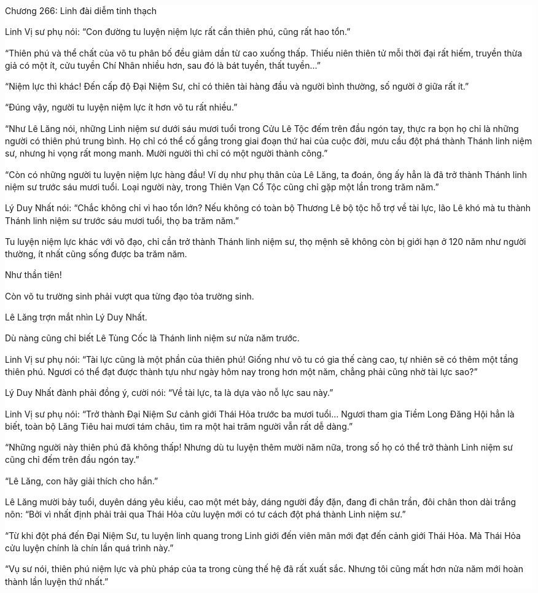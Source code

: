 Chương 266: Linh đài diễm tinh thạch

Linh Vị sư phụ nói: “Con đường tu luyện niệm lực rất cần thiên phú, cũng rất hao tổn.”

“Thiên phú và thể chất của võ tu phân bố đều giảm dần từ cao xuống thấp. Thiếu niên thiên tử mỗi thời đại rất hiếm, truyền thừa giả có một ít, cửu tuyền Chí Nhân nhiều hơn, sau đó là bát tuyền, thất tuyền…”

“Niệm lực thì khác! Đến cấp độ Đại Niệm Sư, chỉ có thiên tài hàng đầu và người bình thường, số người ở giữa rất ít.”

“Đúng vậy, người tu luyện niệm lực ít hơn võ tu rất nhiều.”

“Như Lê Lăng nói, những Linh niệm sư dưới sáu mươi tuổi trong Cửu Lê Tộc đếm trên đầu ngón tay, thực ra bọn họ chỉ là những người có thiên phú trung bình. Họ chỉ có thể cố gắng trong giai đoạn thứ hai của cuộc đời, mưu cầu đột phá thành Thánh linh niệm sư, nhưng hi vọng rất mong manh. Mười người thì chỉ có một người thành công.”

“Còn có những người tu luyện niệm lực hàng đầu! Ví dụ như phụ thân của Lê Lăng, ta đoán, ông ấy hẳn là đã trở thành Thánh linh niệm sư trước sáu mươi tuổi. Loại người này, trong Thiên Vạn Cổ Tộc cũng chỉ gặp một lần trong trăm năm.”

Lý Duy Nhất nói: “Chắc không chỉ vì hao tổn lớn? Nếu không có toàn bộ Thương Lê bộ tộc hỗ trợ về tài lực, lão Lê khó mà tu thành Thánh linh niệm sư trước sáu mươi tuổi, thọ ba trăm năm.”

Tu luyện niệm lực khác với võ đạo, chỉ cần trở thành Thánh linh niệm sư, thọ mệnh sẽ không còn bị giới hạn ở 120 năm như người thường, ít nhất cũng sống được ba trăm năm.

Như thần tiên!

Còn võ tu trường sinh phải vượt qua từng đạo tỏa trường sinh.

Lê Lăng trợn mắt nhìn Lý Duy Nhất.

Dù nàng cũng chỉ biết Lê Tùng Cốc là Thánh linh niệm sư nửa năm trước.

Linh Vị sư phụ nói: “Tài lực cũng là một phần của thiên phú! Giống như võ tu có gia thế càng cao, tự nhiên sẽ có thêm một tầng thiên phú. Ngươi có thể đạt được thành tựu như ngày hôm nay trong hơn một năm, chẳng phải cũng nhờ tài lực sao?”

Lý Duy Nhất đành phải đồng ý, cười nói: “Về tài lực, ta là dựa vào nỗ lực sau này.”

Linh Vị sư phụ nói: “Trở thành Đại Niệm Sư cảnh giới Thái Hỏa trước ba mươi tuổi… Ngươi tham gia Tiềm Long Đăng Hội hẳn là biết, toàn bộ Lăng Tiêu hai mươi tám châu, tìm ra một hai trăm người vẫn rất dễ dàng.”

“Những người này thiên phú đã không thấp! Nhưng dù tu luyện thêm mười năm nữa, trong số họ có thể trở thành Linh niệm sư cũng chỉ đếm trên đầu ngón tay.”

“Lê Lăng, con hãy giải thích cho hắn.”

Lê Lăng mười bảy tuổi, duyên dáng yêu kiều, cao một mét bảy, dáng người đầy đặn, đang đi chân trần, đôi chân thon dài trắng nõn: “Bởi vì nhất định phải trải qua Thái Hỏa cửu luyện mới có tư cách đột phá thành Linh niệm sư.”

“Từ khi đột phá đến Đại Niệm Sư, tu luyện linh quang trong Linh giới đến viên mãn mới đạt đến cảnh giới Thái Hỏa. Mà Thái Hỏa cửu luyện chính là chín lần quá trình này.”

“Vụ sư nói, thiên phú niệm lực và phù pháp của ta trong cùng thế hệ đã rất xuất sắc. Nhưng tôi cũng mất hơn nửa năm mới hoàn thành lần luyện thứ nhất.”
